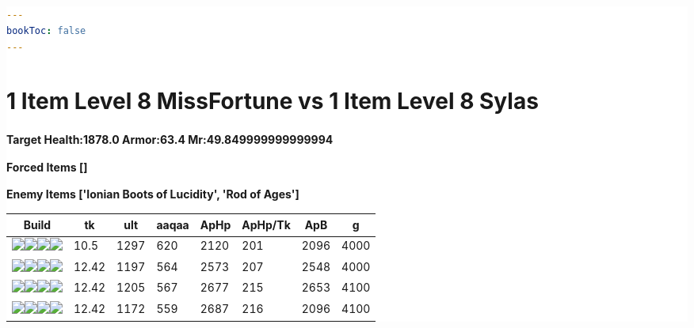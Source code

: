 ```yaml
---
bookToc: false
---
```


# 1 Item Level 8 MissFortune vs 1 Item Level 8 Sylas

**Target Health:1878.0 Armor:63.4 Mr:49.849999999999994**


**Forced Items []**


**Enemy Items ['Ionian Boots of Lucidity', 'Rod of Ages']**




Build | tk | ult | aaqaa |ApHp | ApHp/Tk | ApB | g
-|-|-|-|-|-|-|-
![](/item/3508.png)![](/item/1001.png)![](/item/1055.png)![](/item/1036.png)|10.5|1297|620|2120|201|2096|4000
![](/item/3814.png)![](/item/1001.png)![](/item/1055.png)![](/item/1036.png)|12.42|1197|564|2573|207|2548|4000
![](/item/3181.png)![](/item/1001.png)![](/item/1055.png)![](/item/1036.png)|12.42|1205|567|2677|215|2653|4100
![](/item/3026.png)![](/item/1001.png)![](/item/1055.png)![](/item/1036.png)|12.42|1172|559|2687|216|2096|4100















































